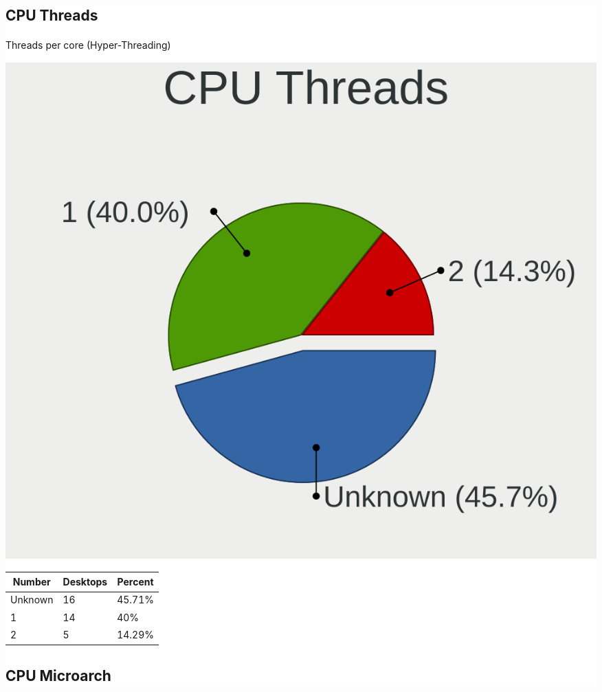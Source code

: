 CPU Threads
-----------

Threads per core (Hyper-Threading)

![CPU Threads](./images/pie_chart_bsd/cpu_threads.svg)


| Number  | Desktops | Percent |
|---------|----------|---------|
| Unknown | 16       | 45.71%  |
| 1       | 14       | 40%     |
| 2       | 5        | 14.29%  |

CPU Microarch
-------------
